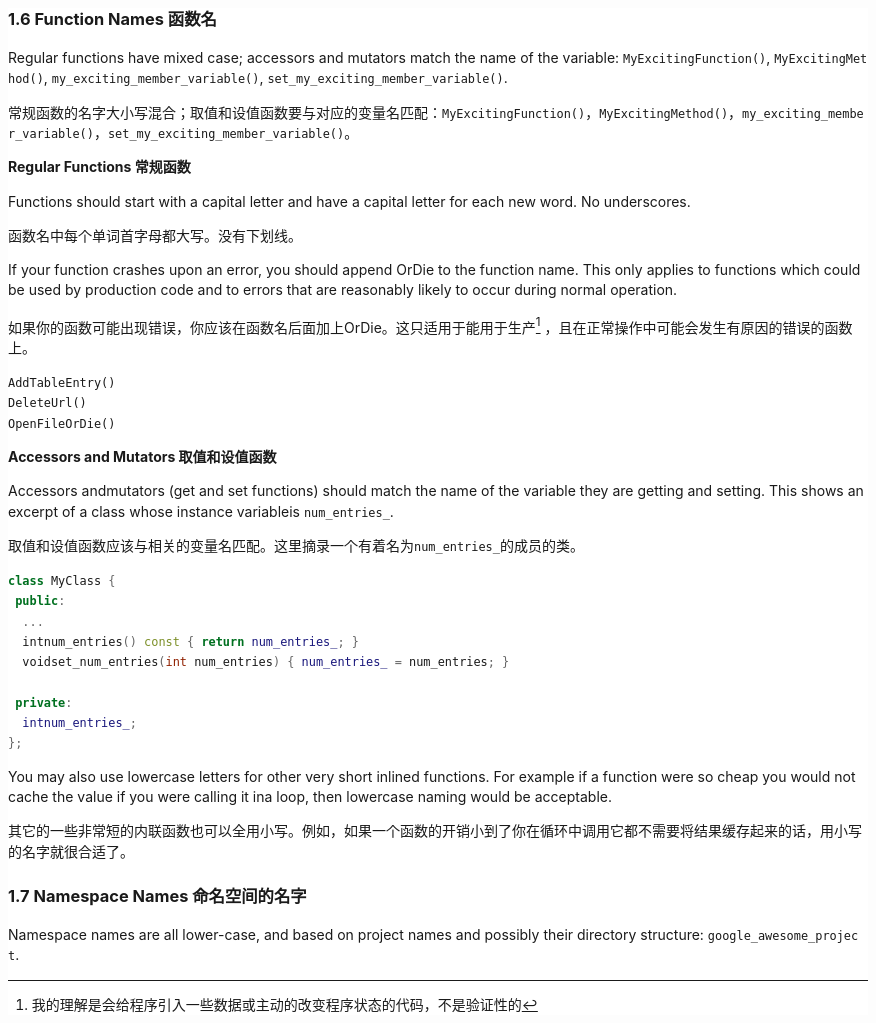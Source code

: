 ### 1.6 Function Names 函数名

Regular functions have mixed case; accessors and mutators match the name of the variable: `MyExcitingFunction()`, `MyExcitingMethod()`, `my_exciting_member_variable()`, `set_my_exciting_member_variable()`.

常规函数的名字大小写混合；取值和设值函数要与对应的变量名匹配：`MyExcitingFunction()`，`MyExcitingMethod()`，`my_exciting_member_variable()`，`set_my_exciting_member_variable()`。

**Regular Functions 常规函数**

Functions should start with a capital letter and have a capital letter for each new word. No underscores.

函数名中每个单词首字母都大写。没有下划线。

If your function crashes upon an error, you should append OrDie to the function name. This only applies to functions which could be used by production code and to errors that are reasonably likely to occur during normal operation.

如果你的函数可能出现错误，你应该在函数名后面加上OrDie。这只适用于能用于生产[^3] ，且在正常操作中可能会发生有原因的错误的函数上。

```
AddTableEntry()
DeleteUrl()
OpenFileOrDie()
```

**Accessors and Mutators 取值和设值函数**

Accessors andmutators (get and set functions) should match the name of the variable they are getting and setting. This shows an excerpt of a class whose instance variableis `num_entries_`.

取值和设值函数应该与相关的变量名匹配。这里摘录一个有着名为`num_entries_`的成员的类。

```cpp
class MyClass {
 public:
  ...
  intnum_entries() const { return num_entries_; }
  voidset_num_entries(int num_entries) { num_entries_ = num_entries; }

 private:
  intnum_entries_;
};
```

You may also use lowercase letters for other very short inlined functions. For example if a function were so cheap you would not cache the value if you were calling it ina loop, then lowercase naming would be acceptable.

其它的一些非常短的内联函数也可以全用小写。例如，如果一个函数的开销小到了你在循环中调用它都不需要将结果缓存起来的话，用小写的名字就很合适了。

### 1.7 Namespace Names 命名空间的名字

Namespace names are all lower-case, and based on project names and possibly their directory structure: `google_awesome_project`.


[^1]: 但一行超过80个字符后还是要分行的
[^2]: vector.size()
[^3]: 我的理解是会给程序引入一些数据或主动的改变程序状态的代码，不是验证性的
[^4]: 注释要言简意赅, 不要拖沓冗余
[^5]: TODO 很不错, 有时候, 注释确实是为了标记一些未完成的或完成的不尽如人意的地方, 这样一搜索, 就知道还有哪些活要干, 日志都省了
[^6]: 意思是用UTF-8就只会看到一个空格，就丢失了16进制能表现的含义了？
[^7]: 这条其实不太能接受，看看别的规范怎么说
[^8]: 指左括号，右括号可能因为放不下在别的行
[^9]: 指左大括号
[^10]: 为了避免读者漏掉&&，还能让后面各行看着没那么别扭
[^11]: 用宏实现，应该是来自basic和pascal的习惯
[^12]: 意思就是不要这么用
[^13]: 推荐用()进行初始化，对于类对象，如果用=相当于是构造函数+赋值函数两项的开销
[^14]: 避免被识别为>>操作符